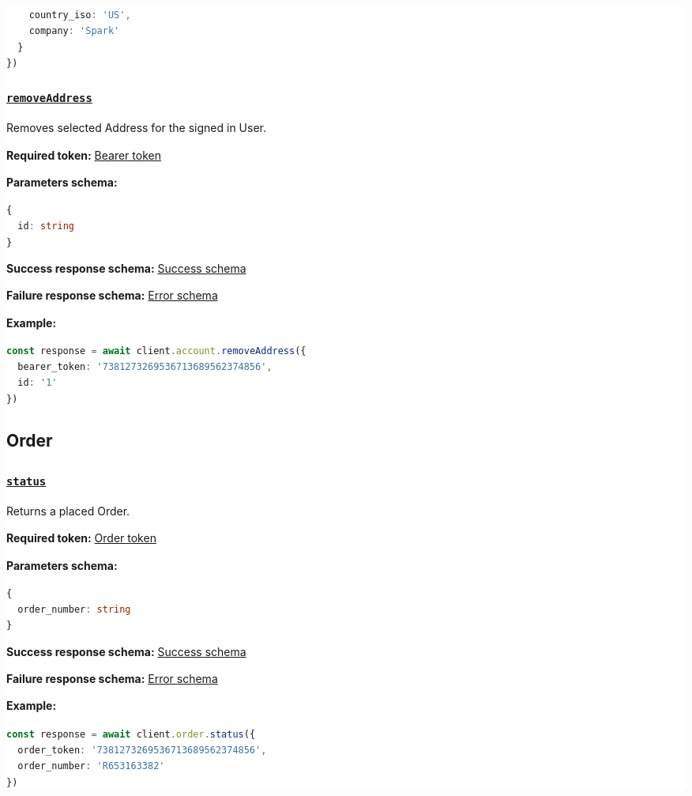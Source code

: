 ```ts
    country_iso: 'US',
    company: 'Spark'
  }
})
```

### [`removeAddress`][26]

Removes selected Address for the signed in User.

**Required token:** [Bearer token](#bearer-token)

**Parameters schema:**

```ts
{
  id: string
}
```

**Success response schema:** [Success schema](#success-schema)

**Failure response schema:** [Error schema](#error-schema)

**Example:**

```ts
const response = await client.account.removeAddress({
  bearer_token: '7381273269536713689562374856',
  id: '1'
})
```

## Order

### [`status`][27]

Returns a placed Order.

**Required token:** [Order token](#order-token)

**Parameters schema:**

```ts
{
  order_number: string
}
```

**Success response schema:** [Success schema](#success-schema)

**Failure response schema:** [Error schema](#error-schema)

**Example:**

```ts
const response = await client.order.status({
  order_token: '7381273269536713689562374856',
  order_number: 'R653163382'
})
```


[1]: https://developer.mozilla.org/en-US/docs/Web/JavaScript/Reference/Global_Objects/Error
[3]: https://developer.mozilla.org/en-US/docs/Web/JavaScript/Reference/Operators/instanceof
[4]: https://jsonapi.org/format/
[5]: https://unpkg.com/@spree/storefront-api-v2-sdk@5.0.0/dist/client/index.js
[6]: https://unpkg.com/@spree/storefront-api-v2-sdk/dist/client/index.js
[7]: https://unpkg.com/
[spark]: http://sparksolutions.co?utm_source=github
[8]: https://github.com/axios/axios
[9]: https://developer.mozilla.org/en-US/docs/Web/API/Fetch_API
[10]: https://github.com/node-fetch/node-fetch
[11]: https://developer.mozilla.org/en-US/docs/Web/API/ReadableStream
[12]: https://api.spreecommerce.org/docs/api-v2/YXBpOjMxMjQ5NjA-storefront-api
[13]: https://api.spreecommerce.org/docs/api-v2/YXBpOjMxMjQ5NTg-authentication
[14]: https://api.spreecommerce.org/docs/api-v2/b3A6MzE0MjczNQ-create-an-account
[15]: https://github.com/spree/spree_auth_devise/blob/db4ccf202f42cdb713931e9915b213ab9c9b2062/config/routes.rb
[16]: https://api.spreecommerce.org/docs/api-v2/b3A6MzE0MjczNg-update-an-account
[17]: https://api.spreecommerce.org/docs/api-v2/b3A6MzE0MjczNA-retrieve-an-account
[18]: https://api.spreecommerce.org/docs/api-v2/b3A6MzE0NTE5OQ-list-all-credit-cards
[19]: https://api.spreecommerce.org/docs/api-v2/b3A6MzE0Mjc0MQ-retrieve-the-default-credit-card
[20]: https://api.spreecommerce.org/docs/api-v2/b3A6MTc1NjU3NDM-remove-a-credit-card
[21]: https://api.spreecommerce.org/docs/api-v2/b3A6MzE0Mjc0Mg-list-all-orders
[22]: https://api.spreecommerce.org/docs/api-v2/b3A6MTgwNTI4NjA-retrieve-an-order
[23]: https://api.spreecommerce.org/docs/api-v2/b3A6MzE0NTE5Ng-list-all-addresses
[24]: https://api.spreecommerce.org/docs/api-v2/b3A6MzE0NTE5Nw-create-an-address
[25]: https://api.spreecommerce.org/docs/api-v2/b3A6MzE0NTE5OA-update-an-address
[26]: https://api.spreecommerce.org/docs/api-v2/b3A6MTAwNjA3Njg-remove-an-address
[27]: https://api.spreecommerce.org/docs/api-v2/b3A6MTgwNTI4NjE-retrieve-an-order-status
[28]: https://api.spreecommerce.org/docs/api-v2/b3A6MzE0Mjc0NQ-create-a-cart
[29]: https://api.spreecommerce.org/docs/api-v2/b3A6MzE0Mjc0Ng-retrieve-a-cart
[30]: https://api.spreecommerce.org/docs/api-v2/b3A6MzE0Mjc0Nw-add-an-item-to-cart
[31]: https://api.spreecommerce.org/docs/api-v2/b3A6MzE0Mjc0OA-set-line-item-quantity
[32]: https://api.spreecommerce.org/docs/api-v2/b3A6MTg1MTUyNTg-remove-a-line-item
[33]: https://api.spreecommerce.org/docs/api-v2/b3A6MzE0Mjc1MA-empty-the-cart
[34]: https://api.spreecommerce.org/docs/api-v2/b3A6MTcyNTA0NDc-delete-a-cart
[35]: https://api.spreecommerce.org/docs/api-v2/b3A6MzE0Mjc1MQ-apply-a-coupon-code
[36]: https://api.spreecommerce.org/docs/api-v2/b3A6MzE0Mjc1Mg-remove-a-coupon
[37]: https://api.spreecommerce.org/docs/api-v2/b3A6MjM5NTU3NTg-remove-all-coupons
[38]: https://api.spreecommerce.org/docs/api-v2/b3A6MzE0Mjc1Mw-list-estimated-shipping-rates
[39]: https://api.spreecommerce.org/docs/api-v2/b3A6MjAxMTAyMzM-associate-a-cart-with-a-user
[40]: https://api.spreecommerce.org/docs/api-v2/b3A6MjA2OTMwMDM-change-cart-currency
[41]: https://api.spreecommerce.org/docs/api-v2/b3A6MzE0Mjc1NA-update-checkout
[42]: https://api.spreecommerce.org/docs/api-v2/b3A6MzE0Mjc1NQ-next-checkout-step
[43]: https://api.spreecommerce.org/docs/api-v2/b3A6MzE0Mjc1Ng-advance-checkout
[44]: https://api.spreecommerce.org/docs/api-v2/b3A6MzE0Mjc1Nw-complete-checkout
[45]: https://api.spreecommerce.org/docs/api-v2/b3A6MzE0Mjc1OA-add-store-credit
[46]: https://api.spreecommerce.org/docs/api-v2/b3A6MzE0Mjc1OQ-remove-store-credit
[47]: https://api.spreecommerce.org/docs/api-v2/b3A6MzE0Mjc2MA-list-payment-methods
[48]: https://api.spreecommerce.org/docs/api-v2/b3A6MzE0Mjc2MQ-list-shipping-rates
[49]: https://api.spreecommerce.org/docs/api-v2/b3A6MjY1NTc1NzY-selects-shipping-method-for-shipment-s
[50]: https://api.spreecommerce.org/docs/api-v2/b3A6MjYyODA2NTY-create-new-payment
[51]: https://api.spreecommerce.org/docs/api-v2/b3A6MzE0Mjc2Mg-list-all-products
[52]: https://api.spreecommerce.org/docs/api-v2/b3A6MTgwNTI4ODE-retrieve-a-product
[53]: https://api.spreecommerce.org/docs/api-v2/b3A6MzE0Mjc2NA-list-all-taxons
[54]: https://api.spreecommerce.org/docs/api-v2/b3A6MTgwNTI4ODM-retrieve-a-taxon
[55]: https://api.spreecommerce.org/docs/api-v2/b3A6MjE0NTY5Mzg-list-all-wishlists
[56]: https://api.spreecommerce.org/docs/api-v2/b3A6MjE0NTY5NDA-retrieve-a-wishlist
[57]: https://api.spreecommerce.org/docs/api-v2/b3A6MjE0NTY5NDM-retrieve-the-default-wishlist
[58]: https://api.spreecommerce.org/docs/api-v2/b3A6MjE0NTY5Mzk-create-a-wishlist
[59]: https://api.spreecommerce.org/docs/api-v2/b3A6MjM5NTU3ODQ-update-a-wishlist
[60]: https://api.spreecommerce.org/docs/api-v2/b3A6MjE0NTY5NDI-delete-a-wishlist
[61]: https://api.spreecommerce.org/docs/api-v2/b3A6MjE0NTY5NDQ-add-item-to-wishlist
[62]: https://api.spreecommerce.org/docs/api-v2/b3A6MjE0NTY5NDU-set-wished-item-quantity
[63]: https://api.spreecommerce.org/docs/api-v2/b3A6MjE0NTY5NDY-delete-item-from-wishlist
[64]: https://api.spreecommerce.org/docs/api-v2/b3A6MTc3MzEwMzM-list-all-cms-pages
[65]: https://api.spreecommerce.org/docs/api-v2/b3A6MTg4MDA4OTk-retrieve-a-cms-page
[66]: https://api.spreecommerce.org/docs/api-v2/b3A6MzE0Mjc2Ng-list-all-countries
[67]: https://api.spreecommerce.org/docs/api-v2/b3A6MzE0Mjc2Nw-retrieve-a-country
[68]: https://api.spreecommerce.org/docs/api-v2/b3A6MzE0Mjc2OA-get-default-country
[69]: https://api.spreecommerce.org/docs/api-v2/b3A6MjQxNjA3ODY-download-a-digital-asset
[70]: https://api.spreecommerce.org/docs/api-v2/b3A6MTc2NjI3MTM-list-all-menus
[71]: https://api.spreecommerce.org/docs/api-v2/b3A6MTc3MzEwMzI-retrieve-a-menu